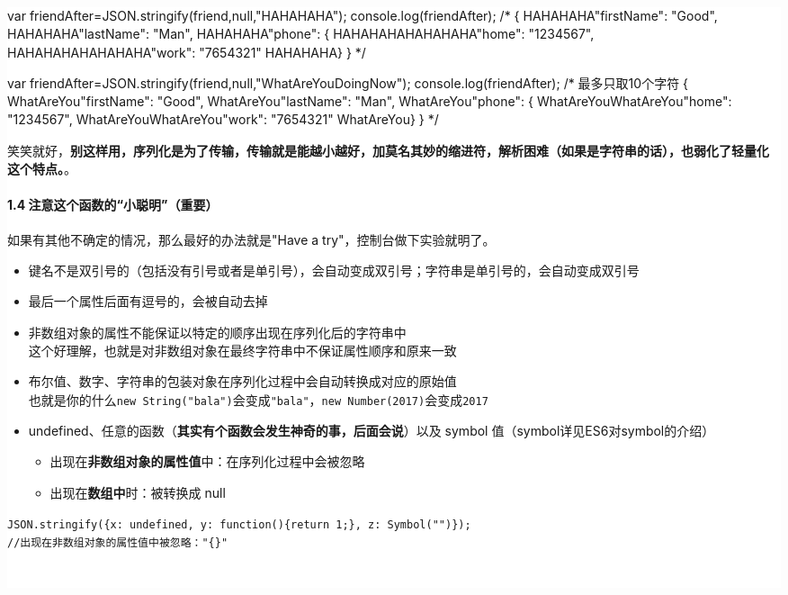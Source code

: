<span class="hljs-keyword">var</span> friendAfter=<span class="hljs-built_in">JSON</span>.stringify(friend,<span class="hljs-literal">null</span>,<span class="hljs-string">"HAHAHAHA"</span>);
<span class="hljs-built_in">console</span>.log(friendAfter);
<span class="hljs-comment">/*
{
HAHAHAHA"firstName": "Good",
HAHAHAHA"lastName": "Man",
HAHAHAHA"phone": {
HAHAHAHAHAHAHAHA"home": "1234567",
HAHAHAHAHAHAHAHA"work": "7654321"
HAHAHAHA}
}
*/</span>

<span class="hljs-keyword">var</span> friendAfter=<span class="hljs-built_in">JSON</span>.stringify(friend,<span class="hljs-literal">null</span>,<span class="hljs-string">"WhatAreYouDoingNow"</span>);
<span class="hljs-built_in">console</span>.log(friendAfter);
<span class="hljs-comment">/* 最多只取10个字符
{
WhatAreYou"firstName": "Good",
WhatAreYou"lastName": "Man",
WhatAreYou"phone": {
WhatAreYouWhatAreYou"home": "1234567",
WhatAreYouWhatAreYou"work": "7654321"
WhatAreYou}
}
*/</span></code></pre>
<p>笑笑就好，<strong>别这样用，序列化是为了传输，传输就是能越小越好，加莫名其妙的缩进符，解析困难（如果是字符串的话），也弱化了轻量化这个特点。</strong>。</p>
<h4>1.4 注意这个函数的“小聪明”（重要）</h4>
<p>如果有其他不确定的情况，那么最好的办法就是"Have a try"，控制台做下实验就明了。</p>
<ul>
<li><p>键名不是双引号的（包括没有引号或者是单引号），会自动变成双引号；字符串是单引号的，会自动变成双引号</p></li>
<li><p>最后一个属性后面有逗号的，会被自动去掉</p></li>
<li><p>非数组对象的属性不能保证以特定的顺序出现在序列化后的字符串中  <br>这个好理解，也就是对非数组对象在最终字符串中不保证属性顺序和原来一致</p></li>
<li><p>布尔值、数字、字符串的包装对象在序列化过程中会自动转换成对应的原始值  <br>也就是你的什么<code>new String("bala")</code>会变成<code>"bala"</code>，<code>new Number(2017)</code>会变成<code>2017</code></p></li>
<li>
<p>undefined、任意的函数（<strong>其实有个函数会发生神奇的事，后面会说</strong>）以及 symbol 值（symbol详见ES6对symbol的介绍）</p>
<ul>
<li><p>出现在<strong>非数组对象的属性值</strong>中：在序列化过程中会被忽略</p></li>
<li><p>出现在<strong>数组中</strong>时：被转换成 null</p></li>
</ul>
</li>
</ul>
<div class="widget-codetool" style="display:none;">
      <div class="widget-codetool--inner">
      <span class="selectCode code-tool" data-toggle="tooltip" data-placement="top" title="" data-original-title="全选"></span>
      <span type="button" class="copyCode code-tool" data-toggle="tooltip" data-placement="top" data-clipboard-text="JSON.stringify({x: undefined, y: function(){return 1;}, z: Symbol(&quot;&quot;)});
//出现在非数组对象的属性值中被忽略：&quot;{}&quot;
JSON.stringify([undefined, Object, Symbol(&quot;&quot;)]);
//出现在数组对象的属性值中，变成null：&quot;[null,null,null]&quot;" title="" data-original-title="复制"></span>
      <span type="button" class="saveToNote code-tool" data-toggle="tooltip" data-placement="top" title="" data-original-title="放进笔记"></span>
      </div>
      </div><pre class="javascript hljs"><code class="javascript"><span class="hljs-built_in">JSON</span>.stringify({<span class="hljs-attr">x</span>: <span class="hljs-literal">undefined</span>, <span class="hljs-attr">y</span>: <span class="hljs-function"><span class="hljs-keyword">function</span>(<span class="hljs-params"></span>)</span>{<span class="hljs-keyword">return</span> <span class="hljs-number">1</span>;}, <span class="hljs-attr">z</span>: <span class="hljs-built_in">Symbol</span>(<span class="hljs-string">""</span>)});
<span class="hljs-comment">//出现在非数组对象的属性值中被忽略："{}"</span>